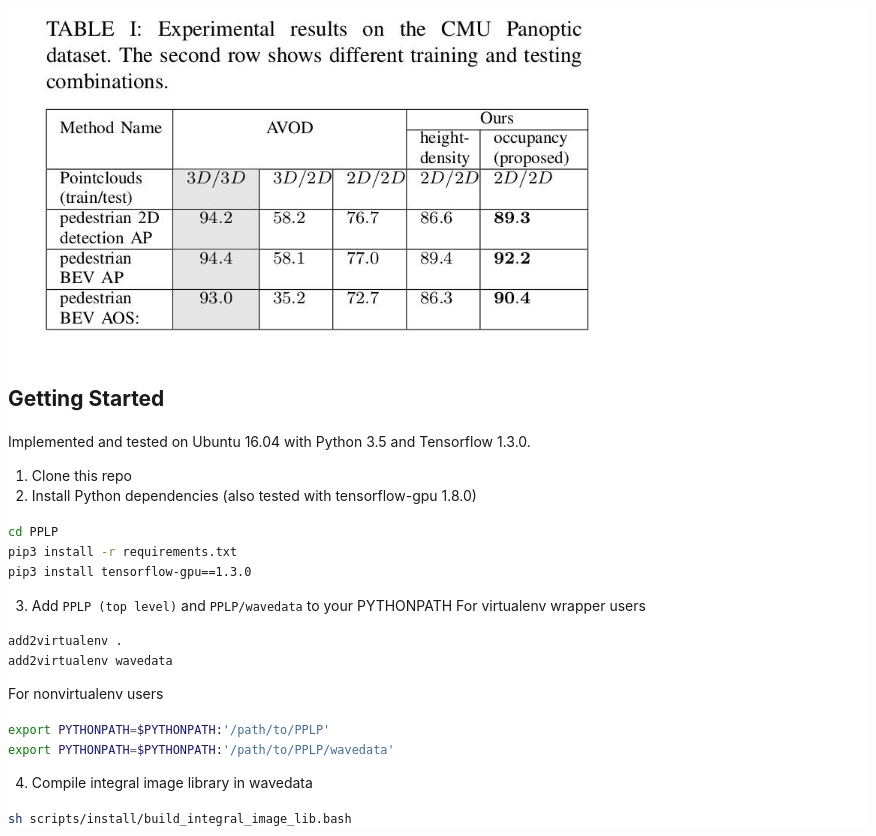    <img src="pplp_media/comparison.jpg" alt="Comparison" style="zoom:75%;" />



## Getting Started
Implemented and tested on Ubuntu 16.04 with Python 3.5 and Tensorflow 1.3.0.

1. Clone this repo
2. Install Python dependencies (also tested with tensorflow-gpu 1.8.0)
```bash
cd PPLP
pip3 install -r requirements.txt
pip3 install tensorflow-gpu==1.3.0
```

3. Add `PPLP (top level)` and `PPLP/wavedata` to your PYTHONPATH
For virtualenv wrapper users
```bash
add2virtualenv .
add2virtualenv wavedata
```

For nonvirtualenv users
```bash
export PYTHONPATH=$PYTHONPATH:'/path/to/PPLP'
export PYTHONPATH=$PYTHONPATH:'/path/to/PPLP/wavedata'
```

4. Compile integral image library in wavedata
```bash
sh scripts/install/build_integral_image_lib.bash
```
